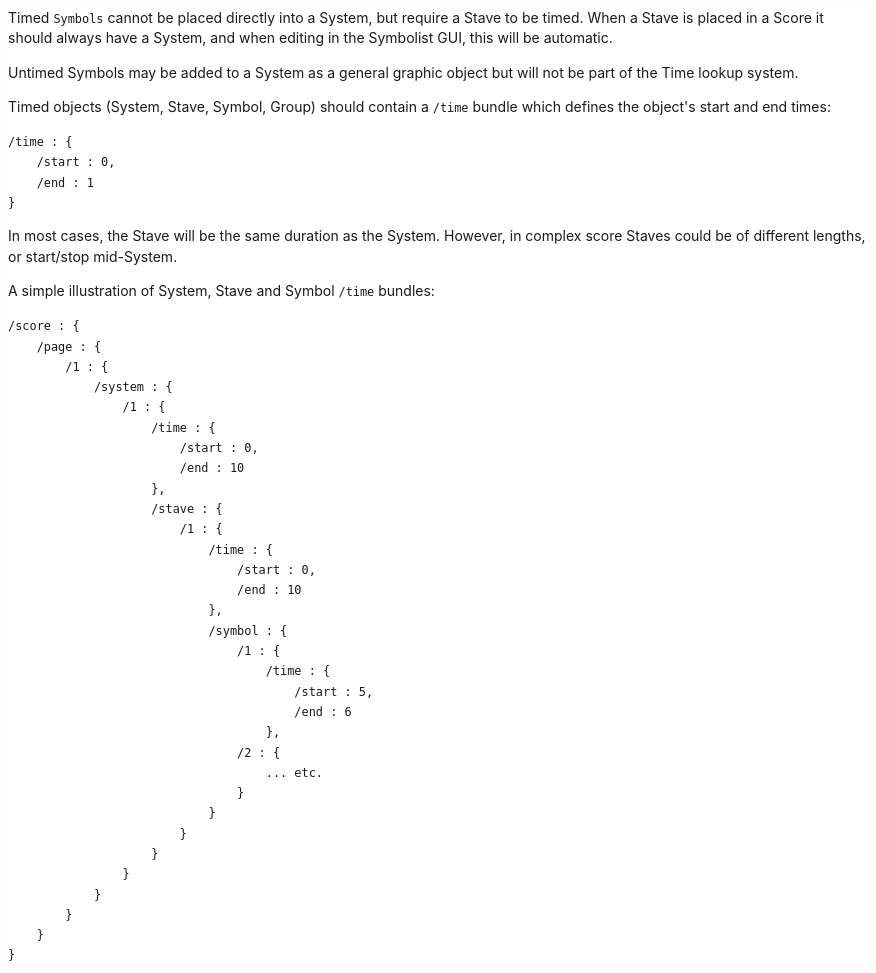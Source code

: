 Timed `Symbols` cannot be placed directly into a System, but require a Stave to be timed. When a Stave is placed in a Score it should always have a System, and when editing in the Symbolist GUI, this will be automatic.

Untimed Symbols may be added to a System as a general graphic object but will not be part of the Time lookup system.

Timed objects (System, Stave, Symbol, Group) should contain a `/time` bundle which defines the object's start and end times:

```
/time : {
    /start : 0,
    /end : 1
}
```

In most cases, the Stave will be the same duration as the System. However, in complex score Staves could be of different lengths, or start/stop mid-System.

A simple illustration of System, Stave and Symbol `/time` bundles:

```
/score : {
    /page : {
        /1 : {
            /system : {
                /1 : {
                    /time : {
                        /start : 0,
                        /end : 10
                    },
                    /stave : {
                        /1 : {
                            /time : {
                                /start : 0,
                                /end : 10
                            },
                            /symbol : {
                                /1 : {
                                    /time : {
                                        /start : 5,
                                        /end : 6
                                    },
                                /2 : {
                                    ... etc.
                                }
                            }
                        }
                    }
                }
            }
        }
    }
}

```
